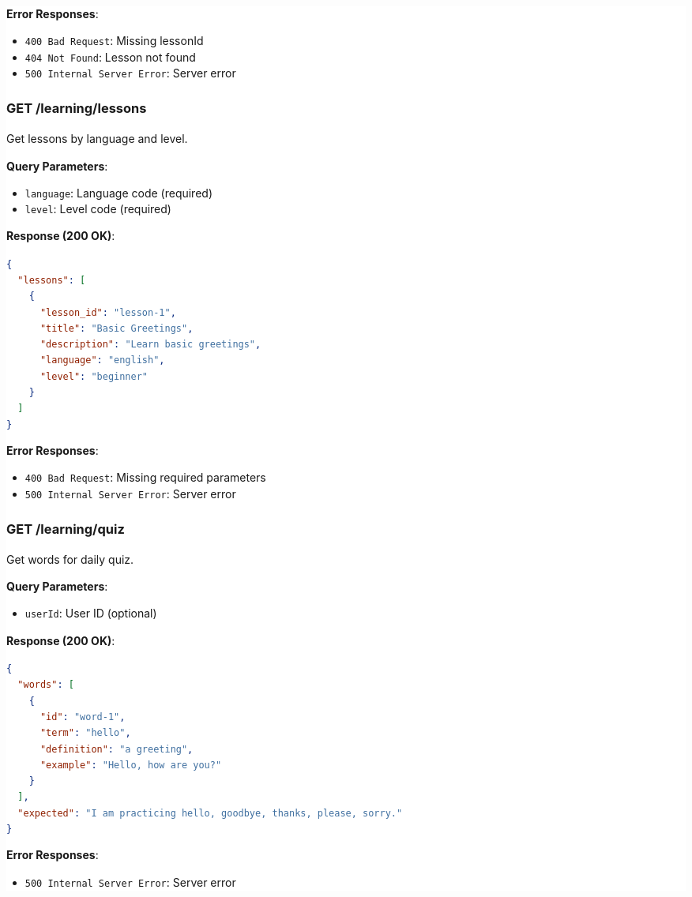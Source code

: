 **Error Responses**:
- `400 Bad Request`: Missing lessonId
- `404 Not Found`: Lesson not found
- `500 Internal Server Error`: Server error

### GET /learning/lessons

Get lessons by language and level.

**Query Parameters**:
- `language`: Language code (required)
- `level`: Level code (required)

**Response (200 OK)**:
```json
{
  "lessons": [
    {
      "lesson_id": "lesson-1",
      "title": "Basic Greetings",
      "description": "Learn basic greetings",
      "language": "english",
      "level": "beginner"
    }
  ]
}
```

**Error Responses**:
- `400 Bad Request`: Missing required parameters
- `500 Internal Server Error`: Server error

### GET /learning/quiz

Get words for daily quiz.

**Query Parameters**:
- `userId`: User ID (optional)

**Response (200 OK)**:
```json
{
  "words": [
    {
      "id": "word-1",
      "term": "hello",
      "definition": "a greeting",
      "example": "Hello, how are you?"
    }
  ],
  "expected": "I am practicing hello, goodbye, thanks, please, sorry."
}
```

**Error Responses**:
- `500 Internal Server Error`: Server error
